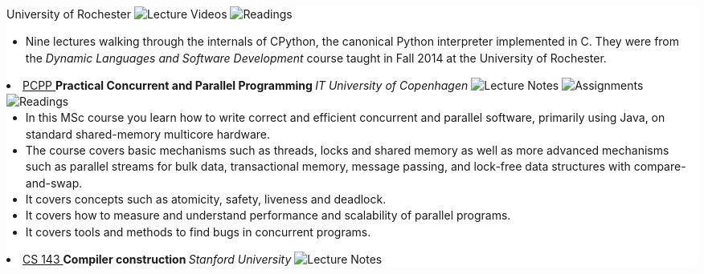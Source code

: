    University of Rochester
  </em>
  <img alt="Lecture Videos" height="20" src="https://assets-cdn.github.com/images/icons/emoji/unicode/1f4f9.png" title="Lecture Videos" width="20"/>
  <img alt="Readings" height="20" src="https://assets-cdn.github.com/images/icons/emoji/unicode/1f4da.png" title="Readings" width="20"/>
  <ul>
   <li>
    Nine lectures walking through the internals of CPython, the canonical Python interpreter implemented in C. They were from the
    <em>
     Dynamic Languages and Software Development
    </em>
    course taught in Fall 2014 at the University of Rochester.
   </li>
  </ul>
 </li>
 <li>
  <a href="http://www.itu.dk/people/sestoft/itu/PCPP/E2015/">
   PCPP
  </a>
  <strong>
   Practical Concurrent and Parallel Programming
  </strong>
  <em>
   IT University of Copenhagen
  </em>
  <img alt="Lecture Notes" height="20" src="https://assets-cdn.github.com/images/icons/emoji/unicode/1f4dd.png" title="Lecture Notes" width="20"/>
  <img alt="Assignments" height="20" src="https://assets-cdn.github.com/images/icons/emoji/unicode/1f4bb.png" title="Assignments" width="20"/>
  <img alt="Readings" height="20" src="https://assets-cdn.github.com/images/icons/emoji/unicode/1f4da.png" title="Readings" width="20"/>
  <ul>
   <li>
    In this MSc course you learn how to write correct and efficient concurrent and parallel software, primarily using Java, on standard shared-memory multicore hardware.
   </li>
   <li>
    The course covers basic mechanisms such as threads, locks and shared memory as well as more advanced mechanisms such as parallel streams for bulk data, transactional memory, message passing, and lock-free data structures with compare-and-swap.
   </li>
   <li>
    It covers concepts such as atomicity, safety, liveness and deadlock.
   </li>
   <li>
    It covers how to measure and understand performance and scalability of parallel programs.
   </li>
   <li>
    It covers tools and methods to find bugs in concurrent programs.
   </li>
  </ul>
 </li>
 <li>
  <a href="https://web.stanford.edu/class/cs143/">
   CS 143
  </a>
  <strong>
   Compiler construction
  </strong>
  <em>
   Stanford University
  </em>
  <img alt="Lecture Notes" height="20" src="https://assets-cdn.github.com/images/icons/emoji/unicode/1f4dd.png" title="Lecture Notes" width="20"/>